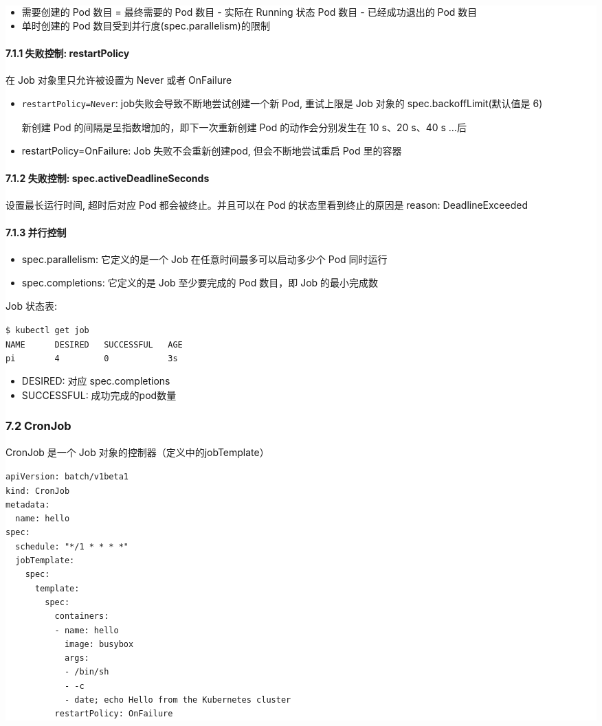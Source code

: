 * 需要创建的 Pod 数目 = 最终需要的 Pod 数目 - 实际在 Running 状态 Pod 数目 - 已经成功退出的 Pod 数目
* 单时创建的 Pod 数目受到并行度(spec.parallelism)的限制

#### 7.1.1 失败控制: restartPolicy

在 Job 对象里只允许被设置为 Never 或者 OnFailure

* `restartPolicy=Never`: job失败会导致不断地尝试创建一个新 Pod, 重试上限是 Job 对象的 spec.backoffLimit(默认值是 6)

  新创建 Pod 的间隔是呈指数增加的，即下一次重新创建 Pod 的动作会分别发生在 10 s、20 s、40 s …后

* restartPolicy=OnFailure: Job 失败不会重新创建pod, 但会不断地尝试重启 Pod 里的容器

#### 7.1.2 失败控制: spec.activeDeadlineSeconds

设置最长运行时间, 超时后对应 Pod 都会被终止。并且可以在 Pod 的状态里看到终止的原因是 reason: DeadlineExceeded

#### 7.1.3 并行控制

* spec.parallelism: 它定义的是一个 Job 在任意时间最多可以启动多少个 Pod 同时运行

* spec.completions: 它定义的是 Job 至少要完成的 Pod 数目，即 Job 的最小完成数

Job 状态表:

```
$ kubectl get job
NAME      DESIRED   SUCCESSFUL   AGE
pi        4         0            3s
```

* DESIRED: 对应 spec.completions
* SUCCESSFUL: 成功完成的pod数量

### 7.2 CronJob

CronJob 是一个 Job 对象的控制器（定义中的jobTemplate）

```
apiVersion: batch/v1beta1
kind: CronJob
metadata:
  name: hello
spec:
  schedule: "*/1 * * * *"
  jobTemplate:
    spec:
      template:
        spec:
          containers:
          - name: hello
            image: busybox
            args:
            - /bin/sh
            - -c
            - date; echo Hello from the Kubernetes cluster
          restartPolicy: OnFailure
```
